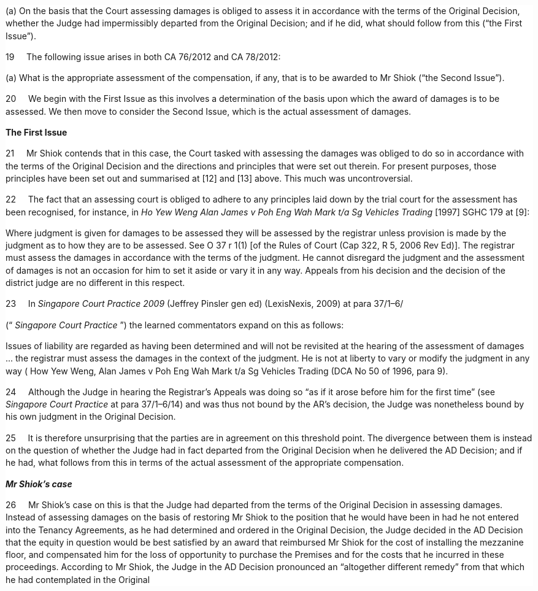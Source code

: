  (a) On the basis that the Court assessing damages is obliged to assess it in accordance with the terms of the Original Decision, whether the Judge had impermissibly departed from the Original Decision; and if he did, what should follow from this (“the First Issue”). 

19     The following issue arises in both CA 76/2012 and CA 78/2012: 

 (a) What is the appropriate assessment of the compensation, if any, that is to be awarded to Mr Shiok (“the Second Issue”). 

20     We begin with the First Issue as this involves a determination of the basis upon which the award of damages is to be assessed. We then move to consider the Second Issue, which is the actual assessment of damages. 

**The First Issue** 

21     Mr Shiok contends that in this case, the Court tasked with assessing the damages was obliged to do so in accordance with the terms of the Original Decision and the directions and principles that were set out therein. For present purposes, those principles have been set out and summarised at [12] and [13] above. This much was uncontroversial. 

22     The fact that an assessing court is obliged to adhere to any principles laid down by the trial court for the assessment has been recognised, for instance, in _Ho Yew Weng Alan James v Poh Eng Wah Mark t/a Sg Vehicles Trading_ <span class="citation">[1997] SGHC 179</span> at [9]: 

 Where judgment is given for damages to be assessed they will be assessed by the registrar unless provision is made by the judgment as to how they are to be assessed. See O 37 r 1(1) [of the Rules of Court (Cap 322, R 5, 2006 Rev Ed)]. The registrar must assess the damages in accordance with the terms of the judgment. He cannot disregard the judgment and the assessment of damages is not an occasion for him to set it aside or vary it in any way. Appeals from his decision and the decision of the district judge are no different in this respect. 

23     In _Singapore Court Practice 2009_ (Jeffrey Pinsler gen ed) (LexisNexis, 2009) at para 37/1–6/ 


(“ _Singapore Court Practice_ ”) the learned commentators expand on this as follows: 

 Issues of liability are regarded as having been determined and will not be revisited at the hearing of the assessment of damages ... the registrar must assess the damages in the context of the judgment. He is not at liberty to vary or modify the judgment in any way ( How Yew Weng, Alan James v Poh Eng Wah Mark t/a Sg Vehicles Trading (DCA No 50 of 1996, para 9). 

24     Although the Judge in hearing the Registrar’s Appeals was doing so “as if it arose before him for the first time” (see _Singapore Court Practice_ at para 37/1–6/14) and was thus not bound by the AR’s decision, the Judge was nonetheless bound by his own judgment in the Original Decision. 

25     It is therefore unsurprising that the parties are in agreement on this threshold point. The divergence between them is instead on the question of whether the Judge had in fact departed from the Original Decision when he delivered the AD Decision; and if he had, what follows from this in terms of the actual assessment of the appropriate compensation. 

**_Mr Shiok’s case_** 

26     Mr Shiok’s case on this is that the Judge had departed from the terms of the Original Decision in assessing damages. Instead of assessing damages on the basis of restoring Mr Shiok to the position that he would have been in had he not entered into the Tenancy Agreements, as he had determined and ordered in the Original Decision, the Judge decided in the AD Decision that the equity in question would be best satisfied by an award that reimbursed Mr Shiok for the cost of installing the mezzanine floor, and compensated him for the loss of opportunity to purchase the Premises and for the costs that he incurred in these proceedings. According to Mr Shiok, the Judge in the AD Decision pronounced an “altogether different remedy” from that which he had contemplated in the Original 
